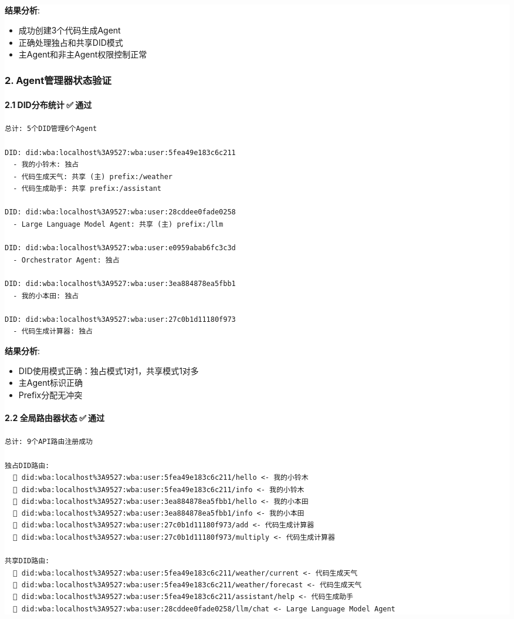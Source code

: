**结果分析**:
- 成功创建3个代码生成Agent
- 正确处理独占和共享DID模式
- 主Agent和非主Agent权限控制正常

### 2. Agent管理器状态验证

#### 2.1 DID分布统计 ✅ 通过
```
总计: 5个DID管理6个Agent

DID: did:wba:localhost%3A9527:wba:user:5fea49e183c6c211
  - 我的小铃木: 独占
  - 代码生成天气: 共享 (主) prefix:/weather
  - 代码生成助手: 共享 prefix:/assistant

DID: did:wba:localhost%3A9527:wba:user:28cddee0fade0258
  - Large Language Model Agent: 共享 (主) prefix:/llm

DID: did:wba:localhost%3A9527:wba:user:e0959abab6fc3c3d
  - Orchestrator Agent: 独占

DID: did:wba:localhost%3A9527:wba:user:3ea884878ea5fbb1
  - 我的小本田: 独占

DID: did:wba:localhost%3A9527:wba:user:27c0b1d11180f973
  - 代码生成计算器: 独占
```

**结果分析**:
- DID使用模式正确：独占模式1对1，共享模式1对多
- 主Agent标识正确
- Prefix分配无冲突

#### 2.2 全局路由器状态 ✅ 通过
```
总计: 9个API路由注册成功

独占DID路由:
  🔗 did:wba:localhost%3A9527:wba:user:5fea49e183c6c211/hello <- 我的小铃木
  🔗 did:wba:localhost%3A9527:wba:user:5fea49e183c6c211/info <- 我的小铃木
  🔗 did:wba:localhost%3A9527:wba:user:3ea884878ea5fbb1/hello <- 我的小本田
  🔗 did:wba:localhost%3A9527:wba:user:3ea884878ea5fbb1/info <- 我的小本田
  🔗 did:wba:localhost%3A9527:wba:user:27c0b1d11180f973/add <- 代码生成计算器
  🔗 did:wba:localhost%3A9527:wba:user:27c0b1d11180f973/multiply <- 代码生成计算器

共享DID路由:
  🔗 did:wba:localhost%3A9527:wba:user:5fea49e183c6c211/weather/current <- 代码生成天气
  🔗 did:wba:localhost%3A9527:wba:user:5fea49e183c6c211/weather/forecast <- 代码生成天气
  🔗 did:wba:localhost%3A9527:wba:user:5fea49e183c6c211/assistant/help <- 代码生成助手
  🔗 did:wba:localhost%3A9527:wba:user:28cddee0fade0258/llm/chat <- Large Language Model Agent
```
